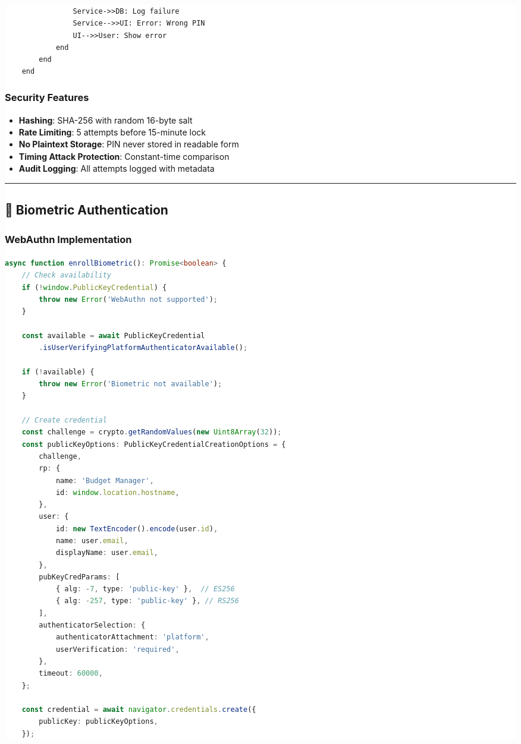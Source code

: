 ```mermaid
                Service->>DB: Log failure
                Service-->>UI: Error: Wrong PIN
                UI-->>User: Show error
            end
        end
    end
```

### Security Features

- **Hashing**: SHA-256 with random 16-byte salt
- **Rate Limiting**: 5 attempts before 15-minute lock
- **No Plaintext Storage**: PIN never stored in readable form
- **Timing Attack Protection**: Constant-time comparison
- **Audit Logging**: All attempts logged with metadata

---

## 🔏 Biometric Authentication

### WebAuthn Implementation

```typescript
async function enrollBiometric(): Promise<boolean> {
    // Check availability
    if (!window.PublicKeyCredential) {
        throw new Error('WebAuthn not supported');
    }
    
    const available = await PublicKeyCredential
        .isUserVerifyingPlatformAuthenticatorAvailable();
    
    if (!available) {
        throw new Error('Biometric not available');
    }
    
    // Create credential
    const challenge = crypto.getRandomValues(new Uint8Array(32));
    const publicKeyOptions: PublicKeyCredentialCreationOptions = {
        challenge,
        rp: {
            name: 'Budget Manager',
            id: window.location.hostname,
        },
        user: {
            id: new TextEncoder().encode(user.id),
            name: user.email,
            displayName: user.email,
        },
        pubKeyCredParams: [
            { alg: -7, type: 'public-key' },  // ES256
            { alg: -257, type: 'public-key' }, // RS256
        ],
        authenticatorSelection: {
            authenticatorAttachment: 'platform',
            userVerification: 'required',
        },
        timeout: 60000,
    };
    
    const credential = await navigator.credentials.create({
        publicKey: publicKeyOptions,
    });
```